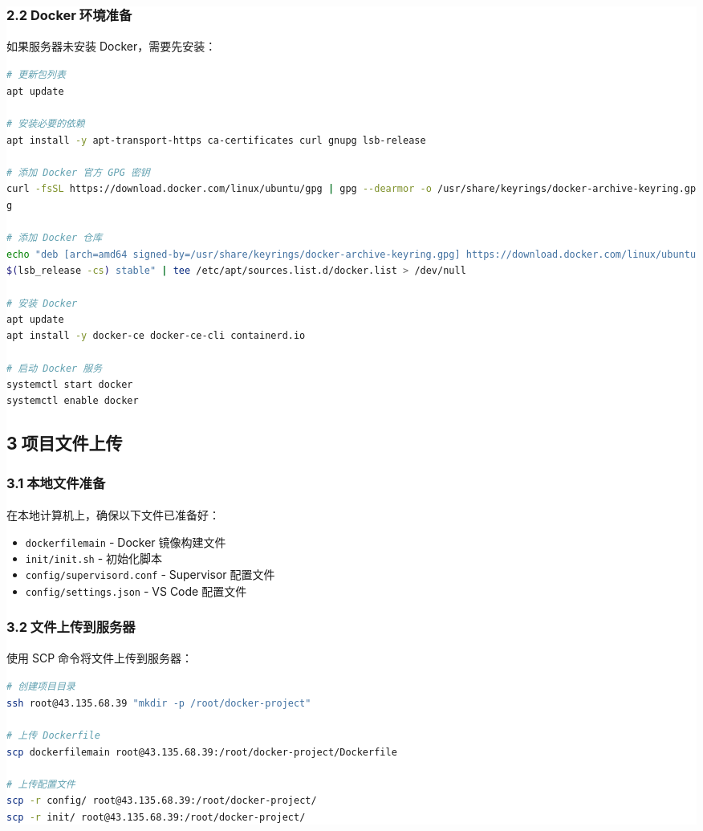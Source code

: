 ### 2.2 Docker 环境准备
如果服务器未安装 Docker，需要先安装：
```bash
# 更新包列表
apt update

# 安装必要的依赖
apt install -y apt-transport-https ca-certificates curl gnupg lsb-release

# 添加 Docker 官方 GPG 密钥
curl -fsSL https://download.docker.com/linux/ubuntu/gpg | gpg --dearmor -o /usr/share/keyrings/docker-archive-keyring.gpg

# 添加 Docker 仓库
echo "deb [arch=amd64 signed-by=/usr/share/keyrings/docker-archive-keyring.gpg] https://download.docker.com/linux/ubuntu $(lsb_release -cs) stable" | tee /etc/apt/sources.list.d/docker.list > /dev/null

# 安装 Docker
apt update
apt install -y docker-ce docker-ce-cli containerd.io

# 启动 Docker 服务
systemctl start docker
systemctl enable docker
```

## 3 项目文件上传

### 3.1 本地文件准备
在本地计算机上，确保以下文件已准备好：
- `dockerfilemain` - Docker 镜像构建文件
- `init/init.sh` - 初始化脚本
- `config/supervisord.conf` - Supervisor 配置文件
- `config/settings.json` - VS Code 配置文件

### 3.2 文件上传到服务器
使用 SCP 命令将文件上传到服务器：
```bash
# 创建项目目录
ssh root@43.135.68.39 "mkdir -p /root/docker-project"

# 上传 Dockerfile
scp dockerfilemain root@43.135.68.39:/root/docker-project/Dockerfile

# 上传配置文件
scp -r config/ root@43.135.68.39:/root/docker-project/
scp -r init/ root@43.135.68.39:/root/docker-project/
```

